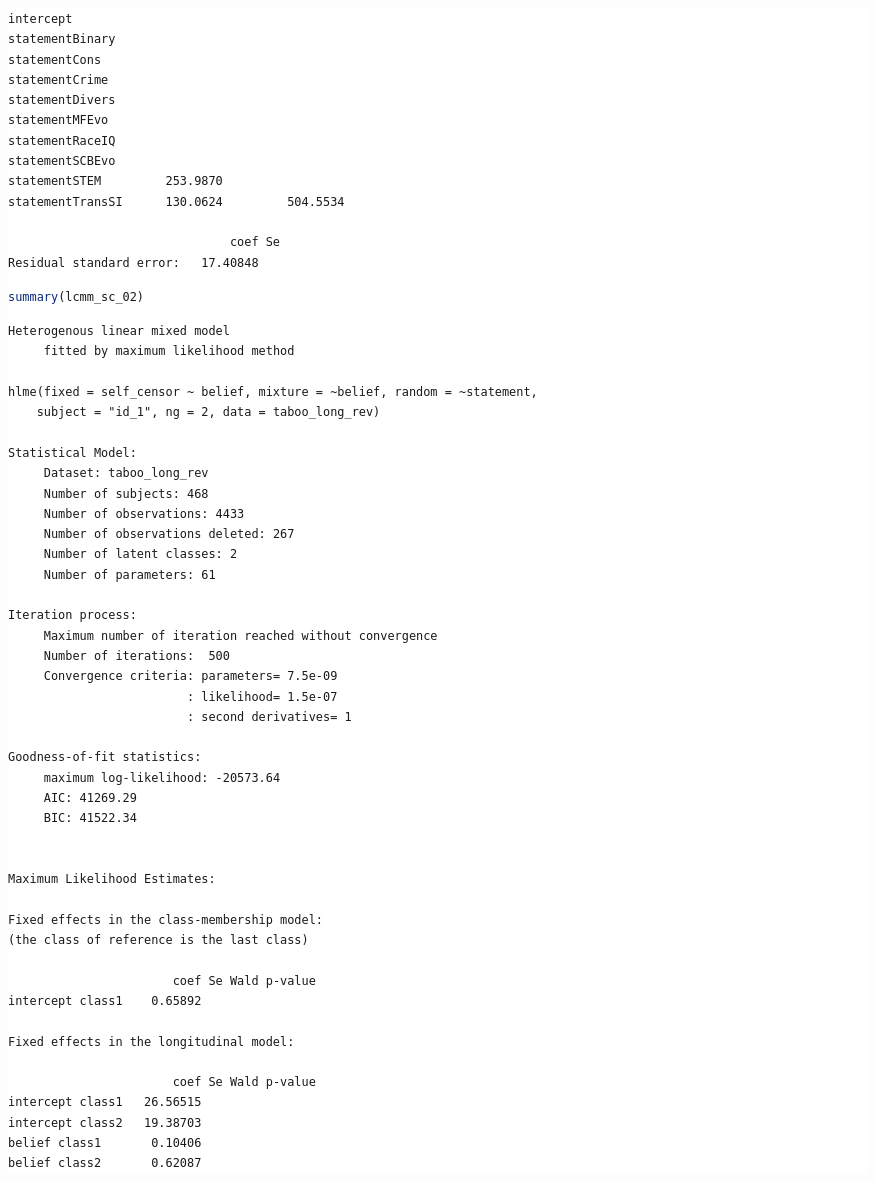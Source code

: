     intercept                                      
    statementBinary                                
    statementCons                                  
    statementCrime                                 
    statementDivers                                
    statementMFEvo                                 
    statementRaceIQ                                
    statementSCBEvo                                
    statementSTEM         253.9870                 
    statementTransSI      130.0624         504.5534

                                   coef Se
    Residual standard error:   17.40848   

``` r
summary(lcmm_sc_02)
```

    Heterogenous linear mixed model 
         fitted by maximum likelihood method 
     
    hlme(fixed = self_censor ~ belief, mixture = ~belief, random = ~statement, 
        subject = "id_1", ng = 2, data = taboo_long_rev)
     
    Statistical Model: 
         Dataset: taboo_long_rev 
         Number of subjects: 468 
         Number of observations: 4433 
         Number of observations deleted: 267 
         Number of latent classes: 2 
         Number of parameters: 61  
     
    Iteration process: 
         Maximum number of iteration reached without convergence 
         Number of iterations:  500 
         Convergence criteria: parameters= 7.5e-09 
                             : likelihood= 1.5e-07 
                             : second derivatives= 1 
     
    Goodness-of-fit statistics: 
         maximum log-likelihood: -20573.64  
         AIC: 41269.29  
         BIC: 41522.34  
     
     
    Maximum Likelihood Estimates: 
     
    Fixed effects in the class-membership model:
    (the class of reference is the last class) 

                           coef Se Wald p-value
    intercept class1    0.65892                

    Fixed effects in the longitudinal model:

                           coef Se Wald p-value
    intercept class1   26.56515                
    intercept class2   19.38703                
    belief class1       0.10406                
    belief class2       0.62087                
